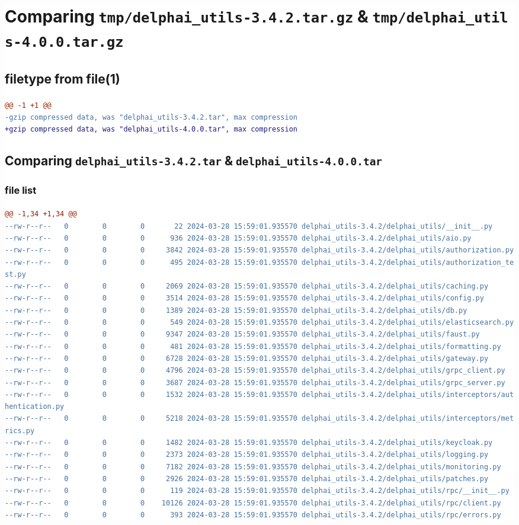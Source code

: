 # Comparing `tmp/delphai_utils-3.4.2.tar.gz` & `tmp/delphai_utils-4.0.0.tar.gz`

## filetype from file(1)

```diff
@@ -1 +1 @@
-gzip compressed data, was "delphai_utils-3.4.2.tar", max compression
+gzip compressed data, was "delphai_utils-4.0.0.tar", max compression
```

## Comparing `delphai_utils-3.4.2.tar` & `delphai_utils-4.0.0.tar`

### file list

```diff
@@ -1,34 +1,34 @@
--rw-r--r--   0        0        0       22 2024-03-28 15:59:01.935570 delphai_utils-3.4.2/delphai_utils/__init__.py
--rw-r--r--   0        0        0      936 2024-03-28 15:59:01.935570 delphai_utils-3.4.2/delphai_utils/aio.py
--rw-r--r--   0        0        0     3842 2024-03-28 15:59:01.935570 delphai_utils-3.4.2/delphai_utils/authorization.py
--rw-r--r--   0        0        0      495 2024-03-28 15:59:01.935570 delphai_utils-3.4.2/delphai_utils/authorization_test.py
--rw-r--r--   0        0        0     2069 2024-03-28 15:59:01.935570 delphai_utils-3.4.2/delphai_utils/caching.py
--rw-r--r--   0        0        0     3514 2024-03-28 15:59:01.935570 delphai_utils-3.4.2/delphai_utils/config.py
--rw-r--r--   0        0        0     1389 2024-03-28 15:59:01.935570 delphai_utils-3.4.2/delphai_utils/db.py
--rw-r--r--   0        0        0      549 2024-03-28 15:59:01.935570 delphai_utils-3.4.2/delphai_utils/elasticsearch.py
--rw-r--r--   0        0        0     9347 2024-03-28 15:59:01.935570 delphai_utils-3.4.2/delphai_utils/faust.py
--rw-r--r--   0        0        0      481 2024-03-28 15:59:01.935570 delphai_utils-3.4.2/delphai_utils/formatting.py
--rw-r--r--   0        0        0     6728 2024-03-28 15:59:01.935570 delphai_utils-3.4.2/delphai_utils/gateway.py
--rw-r--r--   0        0        0     4796 2024-03-28 15:59:01.935570 delphai_utils-3.4.2/delphai_utils/grpc_client.py
--rw-r--r--   0        0        0     3687 2024-03-28 15:59:01.935570 delphai_utils-3.4.2/delphai_utils/grpc_server.py
--rw-r--r--   0        0        0     1532 2024-03-28 15:59:01.935570 delphai_utils-3.4.2/delphai_utils/interceptors/authentication.py
--rw-r--r--   0        0        0     5218 2024-03-28 15:59:01.935570 delphai_utils-3.4.2/delphai_utils/interceptors/metrics.py
--rw-r--r--   0        0        0     1482 2024-03-28 15:59:01.935570 delphai_utils-3.4.2/delphai_utils/keycloak.py
--rw-r--r--   0        0        0     2373 2024-03-28 15:59:01.935570 delphai_utils-3.4.2/delphai_utils/logging.py
--rw-r--r--   0        0        0     7182 2024-03-28 15:59:01.935570 delphai_utils-3.4.2/delphai_utils/monitoring.py
--rw-r--r--   0        0        0     2926 2024-03-28 15:59:01.935570 delphai_utils-3.4.2/delphai_utils/patches.py
--rw-r--r--   0        0        0      119 2024-03-28 15:59:01.935570 delphai_utils-3.4.2/delphai_utils/rpc/__init__.py
--rw-r--r--   0        0        0    10126 2024-03-28 15:59:01.935570 delphai_utils-3.4.2/delphai_utils/rpc/client.py
--rw-r--r--   0        0        0      393 2024-03-28 15:59:01.935570 delphai_utils-3.4.2/delphai_utils/rpc/errors.py
```